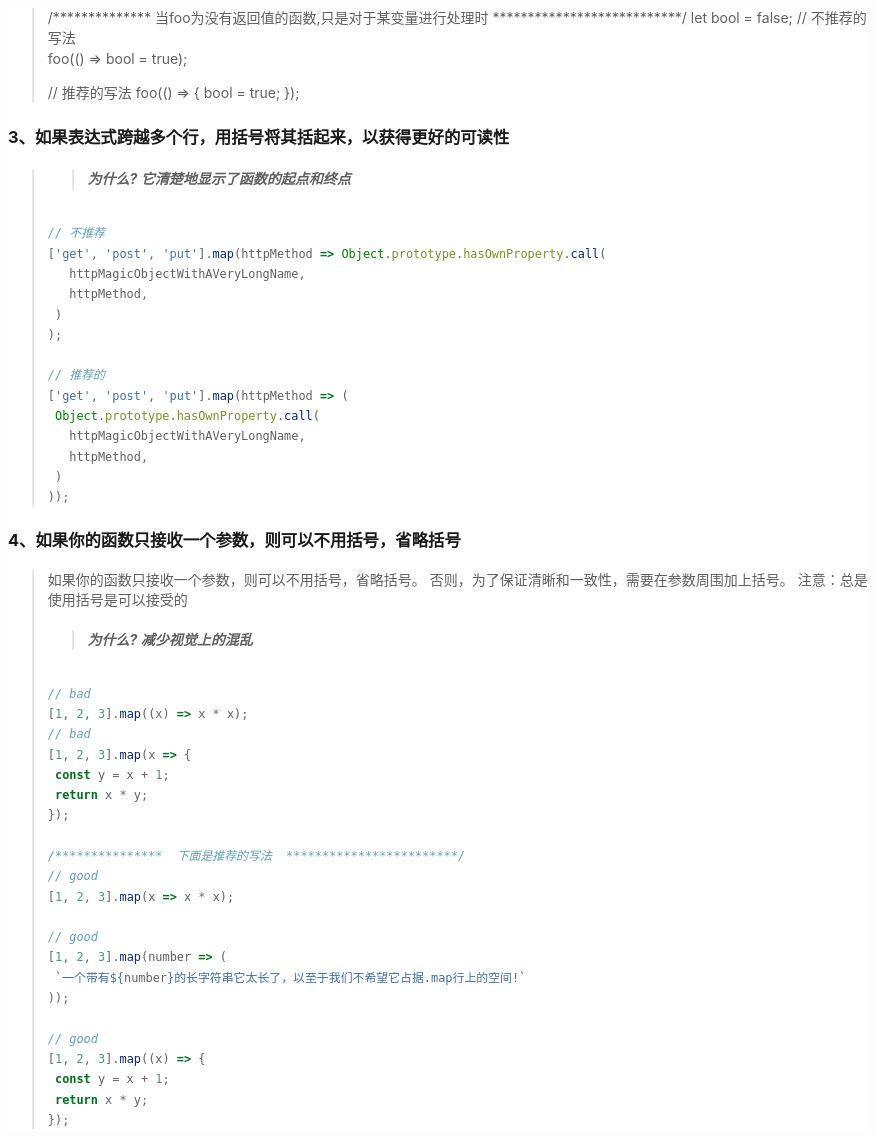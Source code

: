 >
>/************** 当foo为没有返回值的函数,只是对于某变量进行处理时    ***************************/
>let bool = false;
>// 不推荐的写法  
>foo(() => bool = true);
>
>// 推荐的写法
>foo(() => {
>  bool = true;
>});
>```

### 3、如果表达式跨越多个行，用括号将其括起来，以获得更好的可读性

>> ###### **为什么? 它清楚地显示了函数的起点和终点**
>
>```js
>// 不推荐
>['get', 'post', 'put'].map(httpMethod => Object.prototype.hasOwnProperty.call(
>    httpMagicObjectWithAVeryLongName,
>    httpMethod,
>  )
>);
>
>// 推荐的
>['get', 'post', 'put'].map(httpMethod => (
>  Object.prototype.hasOwnProperty.call(
>    httpMagicObjectWithAVeryLongName,
>    httpMethod,
>  )
>));
>```

### 4、如果你的函数只接收一个参数，则可以不用括号，省略括号

>如果你的函数只接收一个参数，则可以不用括号，省略括号。 否则，为了保证清晰和一致性，需要在参数周围加上括号。 注意：总是使用括号是可以接受的
>
>>###### **为什么? 减少视觉上的混乱**
>
>```js
>// bad
>[1, 2, 3].map((x) => x * x);
>// bad
>[1, 2, 3].map(x => {
>  const y = x + 1;
>  return x * y;
>});
>
>/***************  下面是推荐的写法  ************************/
>// good
>[1, 2, 3].map(x => x * x);
>
>// good
>[1, 2, 3].map(number => (
>  `一个带有${number}的长字符串它太长了，以至于我们不希望它占据.map行上的空间!`
>));
>
>// good
>[1, 2, 3].map((x) => {
>  const y = x + 1;
>  return x * y;
>});
>```
